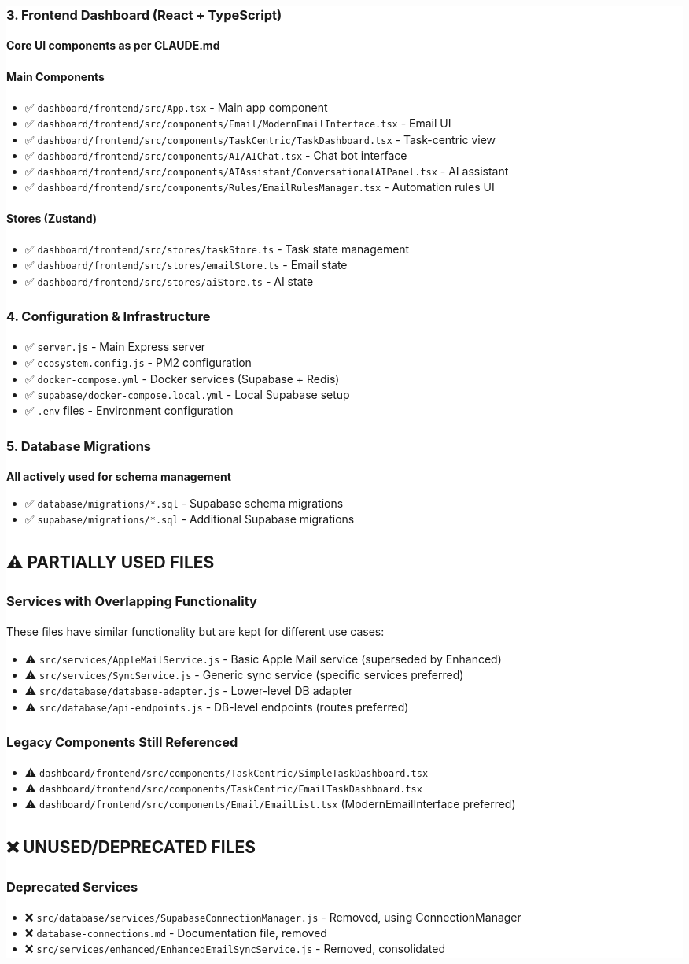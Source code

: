 ### 3. Frontend Dashboard (React + TypeScript)
**Core UI components as per CLAUDE.md**

#### Main Components
- ✅ `dashboard/frontend/src/App.tsx` - Main app component
- ✅ `dashboard/frontend/src/components/Email/ModernEmailInterface.tsx` - Email UI
- ✅ `dashboard/frontend/src/components/TaskCentric/TaskDashboard.tsx` - Task-centric view
- ✅ `dashboard/frontend/src/components/AI/AIChat.tsx` - Chat bot interface
- ✅ `dashboard/frontend/src/components/AIAssistant/ConversationalAIPanel.tsx` - AI assistant
- ✅ `dashboard/frontend/src/components/Rules/EmailRulesManager.tsx` - Automation rules UI

#### Stores (Zustand)
- ✅ `dashboard/frontend/src/stores/taskStore.ts` - Task state management
- ✅ `dashboard/frontend/src/stores/emailStore.ts` - Email state
- ✅ `dashboard/frontend/src/stores/aiStore.ts` - AI state

### 4. Configuration & Infrastructure
- ✅ `server.js` - Main Express server
- ✅ `ecosystem.config.js` - PM2 configuration
- ✅ `docker-compose.yml` - Docker services (Supabase + Redis)
- ✅ `supabase/docker-compose.local.yml` - Local Supabase setup
- ✅ `.env` files - Environment configuration

### 5. Database Migrations
**All actively used for schema management**

- ✅ `database/migrations/*.sql` - Supabase schema migrations
- ✅ `supabase/migrations/*.sql` - Additional Supabase migrations

## ⚠️ PARTIALLY USED FILES

### Services with Overlapping Functionality
These files have similar functionality but are kept for different use cases:

- ⚠️ `src/services/AppleMailService.js` - Basic Apple Mail service (superseded by Enhanced)
- ⚠️ `src/services/SyncService.js` - Generic sync service (specific services preferred)
- ⚠️ `src/database/database-adapter.js` - Lower-level DB adapter
- ⚠️ `src/database/api-endpoints.js` - DB-level endpoints (routes preferred)

### Legacy Components Still Referenced
- ⚠️ `dashboard/frontend/src/components/TaskCentric/SimpleTaskDashboard.tsx`
- ⚠️ `dashboard/frontend/src/components/TaskCentric/EmailTaskDashboard.tsx`
- ⚠️ `dashboard/frontend/src/components/Email/EmailList.tsx` (ModernEmailInterface preferred)

## ❌ UNUSED/DEPRECATED FILES

### Deprecated Services
- ❌ `src/database/services/SupabaseConnectionManager.js` - Removed, using ConnectionManager
- ❌ `database-connections.md` - Documentation file, removed
- ❌ `src/services/enhanced/EnhancedEmailSyncService.js` - Removed, consolidated
